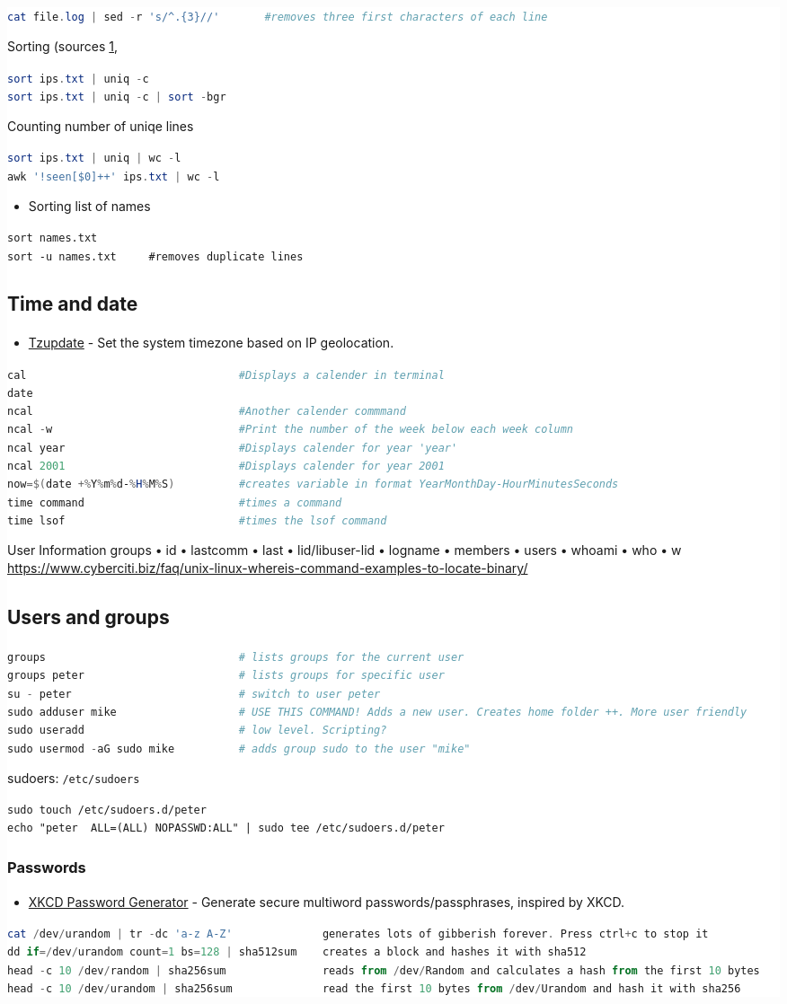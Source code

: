 ````powershell
cat file.log | sed -r 's/^.{3}//'       #removes three first characters of each line
````

Sorting (sources [1](https://stackoverflow.com/questions/15984414/bash-script-count-unique-lines-in-file),
````powershell
sort ips.txt | uniq -c
sort ips.txt | uniq -c | sort -bgr
````
Counting number of uniqe lines
````powershell
sort ips.txt | uniq | wc -l
awk '!seen[$0]++' ips.txt | wc -l
````
- Sorting list of names
````
sort names.txt
sort -u names.txt     #removes duplicate lines
````

## Time and date
- [Tzupdate](https://github.com/cdown/tzupdate) - Set the system timezone based on IP geolocation.
````powershell
cal                                 #Displays a calender in terminal
date
ncal                                #Another calender commmand
ncal -w                             #Print the number of the week below each week column
ncal year                           #Displays calender for year 'year'
ncal 2001                           #Displays calender for year 2001
now=$(date +%Y%m%d-%H%M%S)          #creates variable in format YearMonthDay-HourMinutesSeconds
time command                        #times a command
time lsof                           #times the lsof command
````


User Information	groups • id • lastcomm • last • lid/libuser-lid • logname • members • users • whoami • who • w
 https://www.cyberciti.biz/faq/unix-linux-whereis-command-examples-to-locate-binary/

## Users and groups
````powershell
groups                              # lists groups for the current user
groups peter                        # lists groups for specific user
su - peter                          # switch to user peter
sudo adduser mike                   # USE THIS COMMAND! Adds a new user. Creates home folder ++. More user friendly
sudo useradd                        # low level. Scripting?
sudo usermod -aG sudo mike          # adds group sudo to the user "mike"
````
sudoers: `/etc/sudoers`
````
sudo touch /etc/sudoers.d/peter
echo "peter  ALL=(ALL) NOPASSWD:ALL" | sudo tee /etc/sudoers.d/peter
````
  ### Passwords
  - [XKCD Password Generator](https://github.com/redacted/XKCD-password-generator) - Generate secure multiword passwords/passphrases, inspired by XKCD.
  ````powershell
  cat /dev/urandom | tr -dc 'a-z A-Z'              generates lots of gibberish forever. Press ctrl+c to stop it
  dd if=/dev/urandom count=1 bs=128 | sha512sum    creates a block and hashes it with sha512
  head -c 10 /dev/random | sha256sum               reads from /dev/Random and calculates a hash from the first 10 bytes
  head -c 10 /dev/urandom | sha256sum              read the first 10 bytes from /dev/Urandom and hash it with sha256
  ````